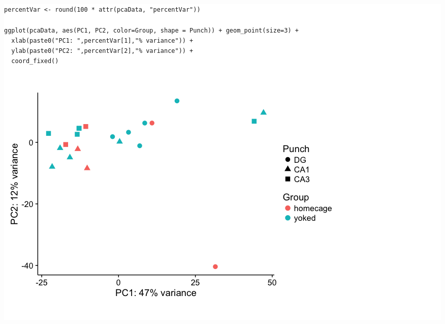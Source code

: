     percentVar <- round(100 * attr(pcaData, "percentVar"))

    ggplot(pcaData, aes(PC1, PC2, color=Group, shape = Punch)) + geom_point(size=3) +
      xlab(paste0("PC1: ",percentVar[1],"% variance")) +
      ylab(paste0("PC2: ",percentVar[2],"% variance")) +
      coord_fixed()

![](../figures/homecage/pca-1.png)

